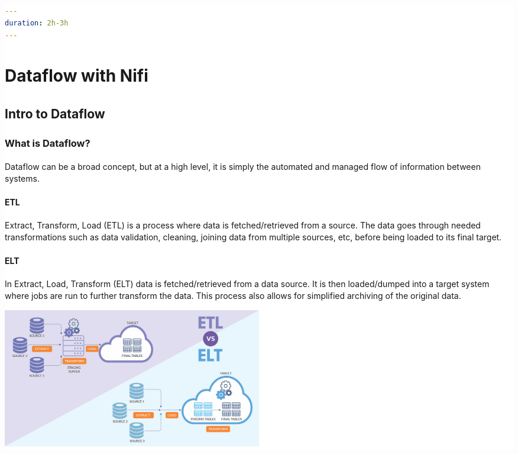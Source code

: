 ```yaml
---
duration: 2h-3h
---
```


# Dataflow with Nifi

## Intro to Dataflow

### What is Dataflow?

Dataflow can be a broad concept, but at a high level, it is simply the automated and managed flow of information between systems.  

#### ETL

Extract, Transform, Load (ETL) is a process where data is fetched/retrieved from a source. The data goes through needed transformations such as data validation, cleaning, joining data from multiple sources, etc, before being loaded to its final target.  

#### ELT

In Extract, Load, Transform (ELT) data is fetched/retrieved from a data source. It is then loaded/dumped into a target system where jobs are run to further transform the data. This process also allows for simplified archiving of the original data. 

<img src="./assets/etl-vs-elt.png" alt="etl-vs-elt pipeline diagram" width="50%" />
